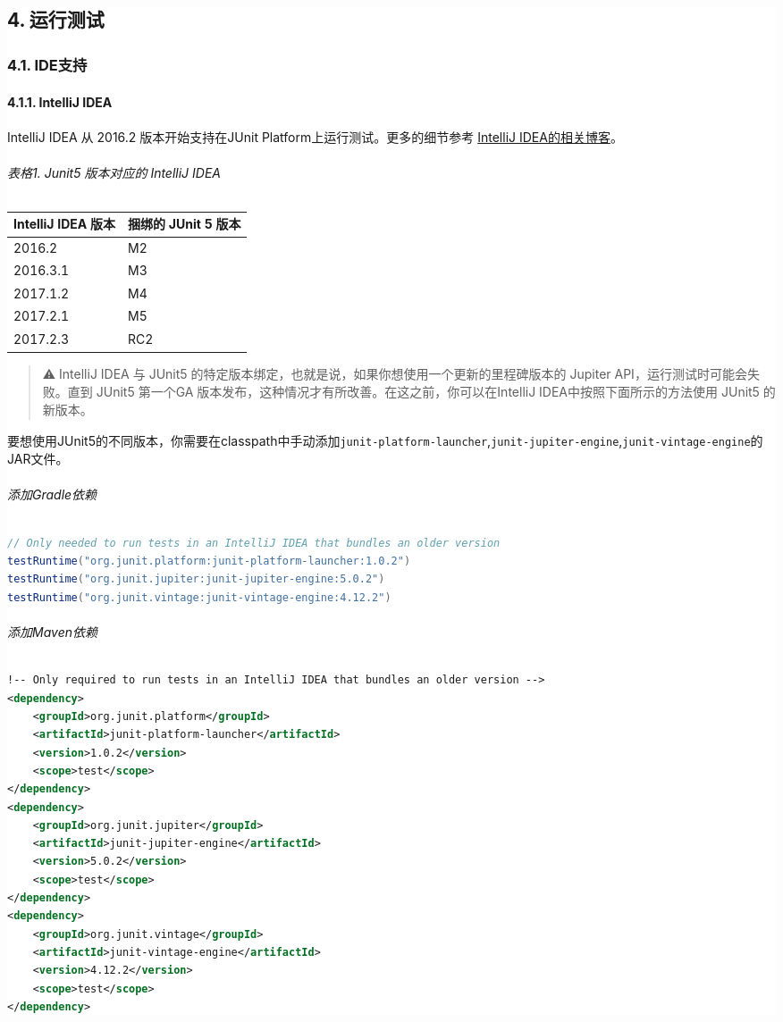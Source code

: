 ## 4. 运行测试

### 4.1. IDE支持

#### 4.1.1. IntelliJ IDEA

IntelliJ IDEA 从 2016.2 版本开始支持在JUnit Platform上运行测试。更多的细节参考 [IntelliJ IDEA的相关博客](https://blog.jetbrains.com/idea/2016/08/using-junit-5-in-intellij-idea/)。

###### *表格1. Junit5 版本对应的 IntelliJ IDEA*

| **IntelliJ IDEA 版本** | **捆绑的 JUnit 5 版本** |
|:--------------|:------------|
| 2016.2 | M2 |
| 2016.3.1 | M3|
| 2017.1.2 | M4|
| 2017.2.1 | M5|
| 2017.2.3 | RC2|
 
> ⚠️ IntelliJ IDEA 与 JUnit5 的特定版本绑定，也就是说，如果你想使用一个更新的里程碑版本的 Jupiter API，运行测试时可能会失败。直到 JUnit5 第一个GA 版本发布，这种情况才有所改善。在这之前，你可以在IntelliJ IDEA中按照下面所示的方法使用 JUnit5 的新版本。
 
要想使用JUnit5的不同版本，你需要在classpath中手动添加`junit-platform-launcher`,`junit-jupiter-engine`,`junit-vintage-engine`的JAR文件。

###### *添加Gradle依赖*

```java
// Only needed to run tests in an IntelliJ IDEA that bundles an older version
testRuntime("org.junit.platform:junit-platform-launcher:1.0.2")
testRuntime("org.junit.jupiter:junit-jupiter-engine:5.0.2")
testRuntime("org.junit.vintage:junit-vintage-engine:4.12.2")
```

###### *添加Maven依赖*

```xml
!-- Only required to run tests in an IntelliJ IDEA that bundles an older version -->
<dependency>
    <groupId>org.junit.platform</groupId>
    <artifactId>junit-platform-launcher</artifactId>
    <version>1.0.2</version>
    <scope>test</scope>
</dependency>
<dependency>
    <groupId>org.junit.jupiter</groupId>
    <artifactId>junit-jupiter-engine</artifactId>
    <version>5.0.2</version>
    <scope>test</scope>
</dependency>
<dependency>
    <groupId>org.junit.vintage</groupId>
    <artifactId>junit-vintage-engine</artifactId>
    <version>4.12.2</version>
    <scope>test</scope>
</dependency>
```
